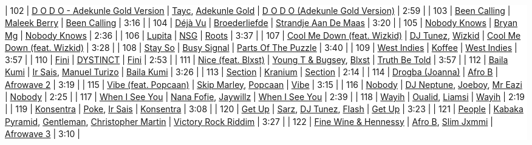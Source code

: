 | 102 | [D O D O \- Adekunle Gold Version](https://open.spotify.com/track/5F9F0SxcAM9bCVyi00tL0W) | [Tayc](https://open.spotify.com/artist/7gU9VyFRN3JWPJ5oHOil60), [Adekunle Gold](https://open.spotify.com/artist/2IK173RXLiCSQ8fhDlAb3s) | [D O D O \(Adekunle Gold Version\)](https://open.spotify.com/album/49s1JEe2mCLJMAVtMplzJo) | 2:59 |
| 103 | [Been Calling](https://open.spotify.com/track/6alXWmBKxLoRFxCQAUZGks) | [Maleek Berry](https://open.spotify.com/artist/520qA5VGL9iI0SbmEnTVNg) | [Been Calling](https://open.spotify.com/album/18Z9euZ6BhWEq5ivZgk17U) | 3:16 |
| 104 | [Déjà Vu](https://open.spotify.com/track/3oXkYHn1T8V2RsPpKUAZQr) | [Broederliefde](https://open.spotify.com/artist/5GvMLzUp6tMBpaCbr903RN) | [Strandje Aan De Maas](https://open.spotify.com/album/6p6fROC9FzKXHBY7RyVjuA) | 3:20 |
| 105 | [Nobody Knows](https://open.spotify.com/track/3Y50lI3uo0P910ZnCCEqqU) | [Bryan Mg](https://open.spotify.com/artist/1PyToLP6F2rzV0ZSR71lgl) | [Nobody Knows](https://open.spotify.com/album/2mUXHcpiEOi8c2CVO3qC2G) | 2:36 |
| 106 | [Lupita](https://open.spotify.com/track/0ibShYbjMMERrW91r5VyoT) | [NSG](https://open.spotify.com/artist/31Ua7zSTJxegjyd49ujbSA) | [Roots](https://open.spotify.com/album/7HaPTdLL3KcYuQkMcVQfRx) | 3:37 |
| 107 | [Cool Me Down \(feat\. Wizkid\)](https://open.spotify.com/track/5EVEYkrTzqm3Q4ZVXXL02n) | [DJ Tunez](https://open.spotify.com/artist/64oW4P0vsDhlorOxZKQi6a), [Wizkid](https://open.spotify.com/artist/3tVQdUvClmAT7URs9V3rsp) | [Cool Me Down \(feat\. Wizkid\)](https://open.spotify.com/album/1fJOTO0iW1rGmQDb9wcrkM) | 3:28 |
| 108 | [Stay So](https://open.spotify.com/track/4VsGKABwzD4SlPsVXhIgSE) | [Busy Signal](https://open.spotify.com/artist/4RfTXjK9aiiIKDaKUHpL57) | [Parts Of The Puzzle](https://open.spotify.com/album/1pWeFGAWLYOiteoFpOM2xx) | 3:40 |
| 109 | [West Indies](https://open.spotify.com/track/6GbvWYsT5sWXYgo8Bw6HPE) | [Koffee](https://open.spotify.com/artist/1gWjcmBsveEYMxOZ0VRi32) | [West Indies](https://open.spotify.com/album/0JQXq0ZM0Nugq7QISjEDAq) | 3:57 |
| 110 | [Fini](https://open.spotify.com/track/0JJSn1Fq32PgxrqQtPpbeC) | [DYSTINCT](https://open.spotify.com/artist/1cKyknhftNKXCjMBd2hDrG) | [Fini](https://open.spotify.com/album/5KvaprWGjxV4RqG1PaQW8t) | 2:53 |
| 111 | [Nice \(feat\. Blxst\)](https://open.spotify.com/track/13ikSMNMyLUSqkzbqEHzdu) | [Young T & Bugsey](https://open.spotify.com/artist/6M6XXCcO5gI68XpIlrUL3Z), [Blxst](https://open.spotify.com/artist/4qXC0i02bSFstECuXP2ZpL) | [Truth Be Told](https://open.spotify.com/album/5YZ4AHdhfiAtn3bhoF6Igs) | 3:57 |
| 112 | [Baila Kumi](https://open.spotify.com/track/6MDegdCkEiUjE7ftt5GcPU) | [Ir Sais](https://open.spotify.com/artist/4NEThNYJ3WyNcJWcmpjq88), [Manuel Turizo](https://open.spotify.com/artist/0tmwSHipWxN12fsoLcFU3B) | [Baila Kumi](https://open.spotify.com/album/7Bpb7mSPr0iJE7MyHqeVav) | 3:26 |
| 113 | [Section](https://open.spotify.com/track/2R6wZFWXBF2rRIbvQirzjP) | [Kranium](https://open.spotify.com/artist/1LKo6ZA3RNvKtLa6zDu32S) | [Section](https://open.spotify.com/album/51ygRTQJLBz3v6EDqvsL6K) | 2:14 |
| 114 | [Drogba \(Joanna\)](https://open.spotify.com/track/0dCOSNPQizhMMjO6UxGlzi) | [Afro B](https://open.spotify.com/artist/7oMRcCu0OYSCtCyS3P37iC) | [Afrowave 2](https://open.spotify.com/album/15UXWmZZT8OhIWknUFot1c) | 3:19 |
| 115 | [Vibe \(feat\. Popcaan\)](https://open.spotify.com/track/4VFk3eto9JaRlOQokHWZZB) | [Skip Marley](https://open.spotify.com/artist/4ryoUS0W8qXokfMxrlJt6O), [Popcaan](https://open.spotify.com/artist/62DmErcU7dqZbJaDqwsqzR) | [Vibe](https://open.spotify.com/album/4vY5bGXeYLqW2gQqADFMty) | 3:15 |
| 116 | [Nobody](https://open.spotify.com/track/7MtpW10epOD3sUtURL5ZDu) | [DJ Neptune](https://open.spotify.com/artist/3L4ZO0ZaSe1qeucpQK8tBR), [Joeboy](https://open.spotify.com/artist/1XavfPKBpNjkOfxHINlMHF), [Mr Eazi](https://open.spotify.com/artist/4TAoP0f9OuWZUesao43xUW) | [Nobody](https://open.spotify.com/album/0ZLCpl3DOiOgsbSssovdgt) | 2:25 |
| 117 | [When I See You](https://open.spotify.com/track/22fHc3vuTK2kxjrNSJrA5J) | [Nana Fofie](https://open.spotify.com/artist/4VUZyzya1v8H9StAeuKYXW), [Jaywillz](https://open.spotify.com/artist/0eYIT8bKfvhhDHFH1A0rxk) | [When I See You](https://open.spotify.com/album/6uP3M17zzbY0VpvJrlYil0) | 2:39 |
| 118 | [Wayih](https://open.spotify.com/track/1MwGZStRdMTxJM7SZYanIl) | [Oualid](https://open.spotify.com/artist/60tsxRkHtGIlk3IW8U8O2y), [Liamsi](https://open.spotify.com/artist/3W0nbFHGRWfrVNVAsZN6rw) | [Wayih](https://open.spotify.com/album/79GpxYlZSA5n0YP0wizwQu) | 2:19 |
| 119 | [Konsentra](https://open.spotify.com/track/7LEsTCnDwSyy994RI7xQEQ) | [Poke](https://open.spotify.com/artist/0hgX6slgQFj1QpjpKHbcK1), [Ir Sais](https://open.spotify.com/artist/4NEThNYJ3WyNcJWcmpjq88) | [Konsentra](https://open.spotify.com/album/0S5ImD3mDpq22iXVNkT5d2) | 3:08 |
| 120 | [Get Up](https://open.spotify.com/track/2aHP8KpxsOfJAtuKzgQJrC) | [Sarz](https://open.spotify.com/artist/408vMm7y1227ASq7GmWygZ), [DJ Tunez](https://open.spotify.com/artist/64oW4P0vsDhlorOxZKQi6a), [Flash](https://open.spotify.com/artist/4YpdJj3xKNzKiLjowqoi0p) | [Get Up](https://open.spotify.com/album/1jDNLZ72RSK9pUuziIDasP) | 3:23 |
| 121 | [People](https://open.spotify.com/track/1pH3ibG3IDuktQ7wFozrnu) | [Kabaka Pyramid](https://open.spotify.com/artist/10p1CDVyRIkR2ybAu7SbVH), [Gentleman](https://open.spotify.com/artist/5tlNJfV9UIpgnbWmvUEFu7), [Christopher Martin](https://open.spotify.com/artist/3dXC1YPbnQPsfHPVkm1ipj) | [Victory Rock Riddim](https://open.spotify.com/album/2ychB1n3vMLc8t2bOflZTu) | 3:27 |
| 122 | [Fine Wine & Hennessy](https://open.spotify.com/track/63yTeYugkFyU8DEsVFamix) | [Afro B](https://open.spotify.com/artist/7oMRcCu0OYSCtCyS3P37iC), [Slim Jxmmi](https://open.spotify.com/artist/7EEiVZvj6RCEtVX2F2pyxu) | [Afrowave 3](https://open.spotify.com/album/79dXMRWb9dGw08ud6M87GH) | 3:10 |